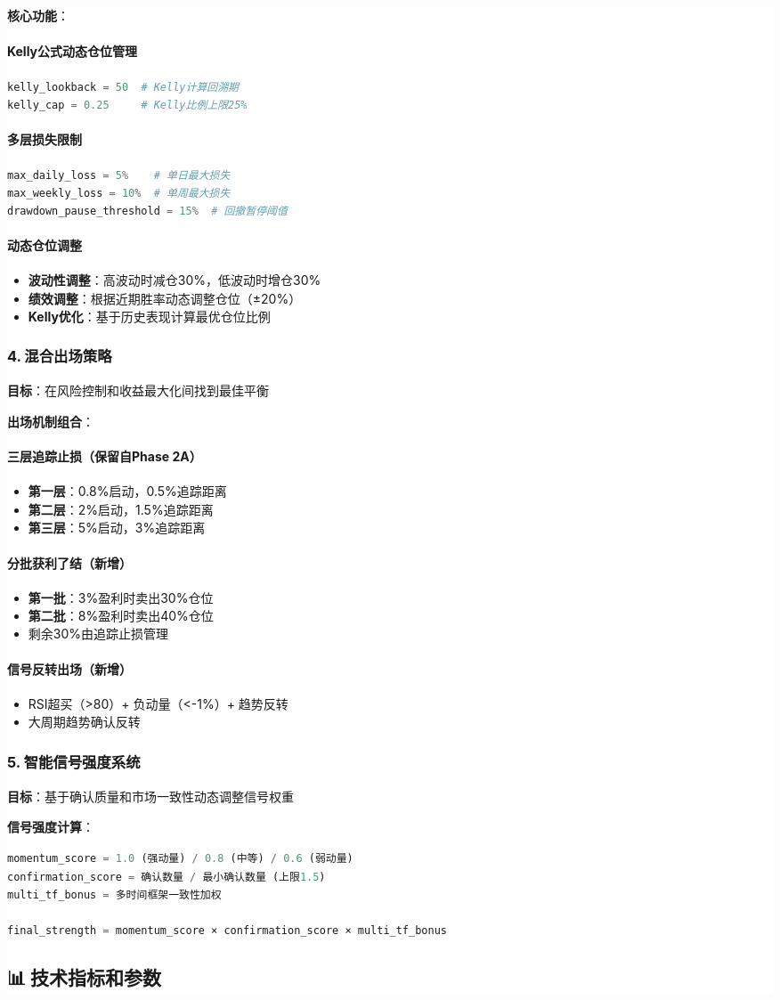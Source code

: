 **核心功能**：

#### Kelly公式动态仓位管理
```python
kelly_lookback = 50  # Kelly计算回溯期
kelly_cap = 0.25     # Kelly比例上限25%
```

#### 多层损失限制
```python
max_daily_loss = 5%    # 单日最大损失
max_weekly_loss = 10%  # 单周最大损失
drawdown_pause_threshold = 15%  # 回撤暂停阈值
```

#### 动态仓位调整
- **波动性调整**：高波动时减仓30%，低波动时增仓30%
- **绩效调整**：根据近期胜率动态调整仓位（±20%）
- **Kelly优化**：基于历史表现计算最优仓位比例

### 4. 混合出场策略
**目标**：在风险控制和收益最大化间找到最佳平衡

**出场机制组合**：

#### 三层追踪止损（保留自Phase 2A）
- **第一层**：0.8%启动，0.5%追踪距离
- **第二层**：2%启动，1.5%追踪距离  
- **第三层**：5%启动，3%追踪距离

#### 分批获利了结（新增）
- **第一批**：3%盈利时卖出30%仓位
- **第二批**：8%盈利时卖出40%仓位
- 剩余30%由追踪止损管理

#### 信号反转出场（新增）
- RSI超买（>80）+ 负动量（<-1%）+ 趋势反转
- 大周期趋势确认反转

### 5. 智能信号强度系统
**目标**：基于确认质量和市场一致性动态调整信号权重

**信号强度计算**：
```python
momentum_score = 1.0 (强动量) / 0.8 (中等) / 0.6 (弱动量)
confirmation_score = 确认数量 / 最小确认数量 (上限1.5)
multi_tf_bonus = 多时间框架一致性加权

final_strength = momentum_score × confirmation_score × multi_tf_bonus
```

## 📊 技术指标和参数
